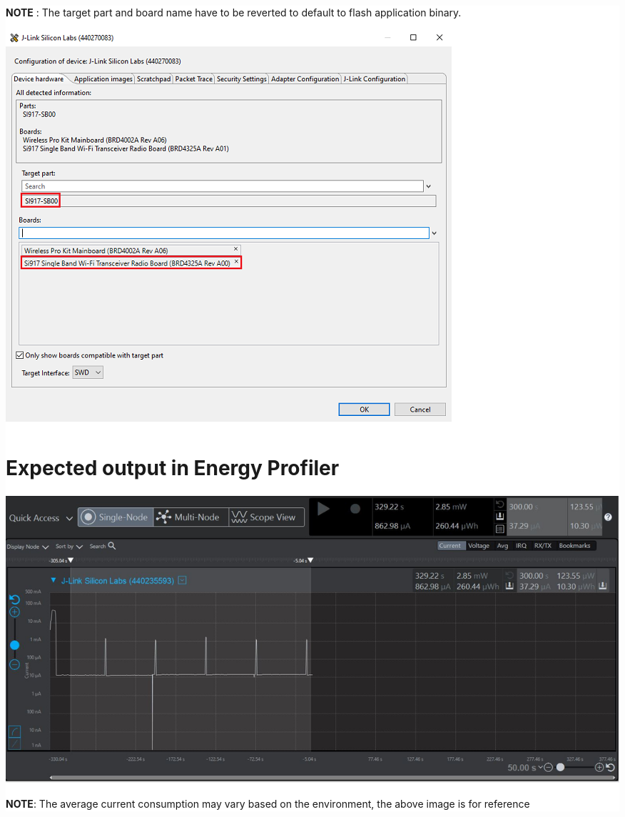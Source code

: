 **NOTE** : The target part and board name have to be reverted to default to flash application binary.

  ![Figure: Energy Profiler Step 8](resources/readme/energy_profiler_step_8.png)

# Expected output in Energy Profiler

  ![Figure: Energy Profiler Output](resources/readme/outputs_2.png)

**NOTE**: The average current consumption may vary based on the environment, the above image is for reference